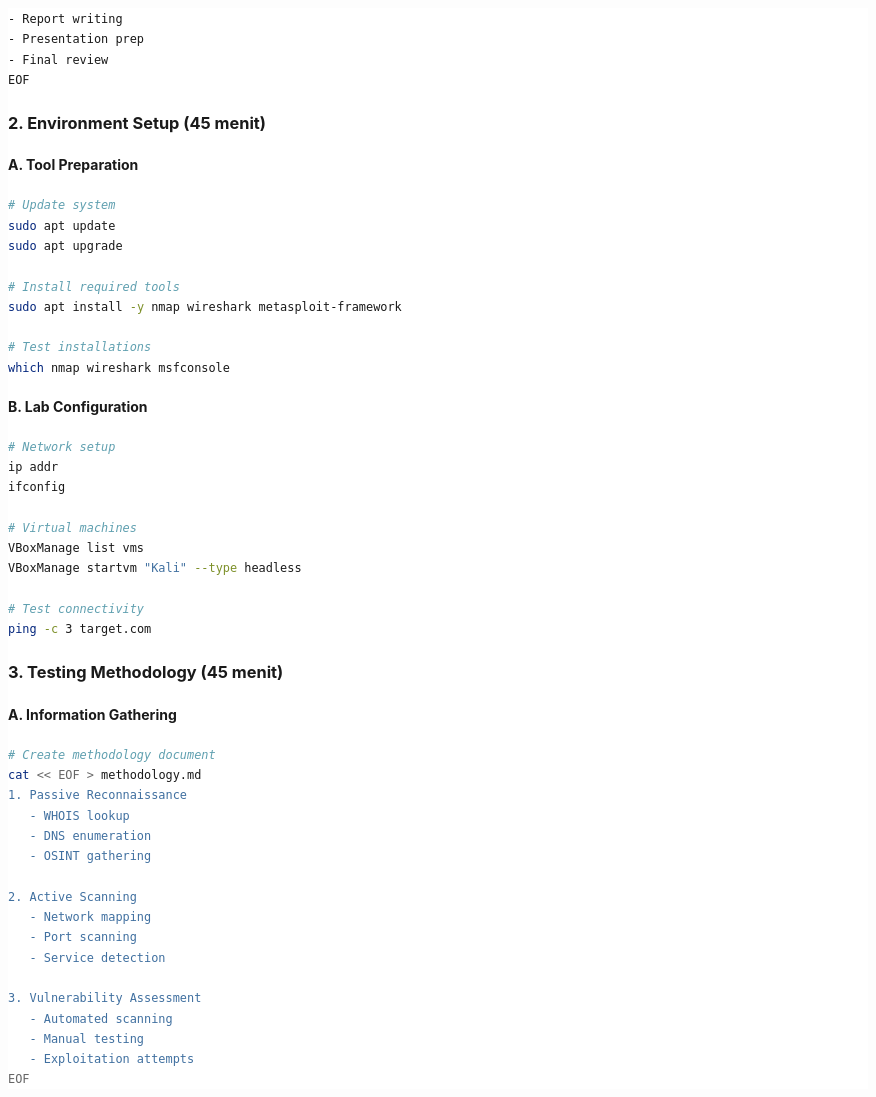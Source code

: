 ```bash
- Report writing
- Presentation prep
- Final review
EOF
```

### 2. Environment Setup (45 menit)
#### A. Tool Preparation
```bash
# Update system
sudo apt update
sudo apt upgrade

# Install required tools
sudo apt install -y nmap wireshark metasploit-framework

# Test installations
which nmap wireshark msfconsole
```

#### B. Lab Configuration
```bash
# Network setup
ip addr
ifconfig

# Virtual machines
VBoxManage list vms
VBoxManage startvm "Kali" --type headless

# Test connectivity
ping -c 3 target.com
```

### 3. Testing Methodology (45 menit)
#### A. Information Gathering
```bash
# Create methodology document
cat << EOF > methodology.md
1. Passive Reconnaissance
   - WHOIS lookup
   - DNS enumeration
   - OSINT gathering

2. Active Scanning
   - Network mapping
   - Port scanning
   - Service detection

3. Vulnerability Assessment
   - Automated scanning
   - Manual testing
   - Exploitation attempts
EOF
```
